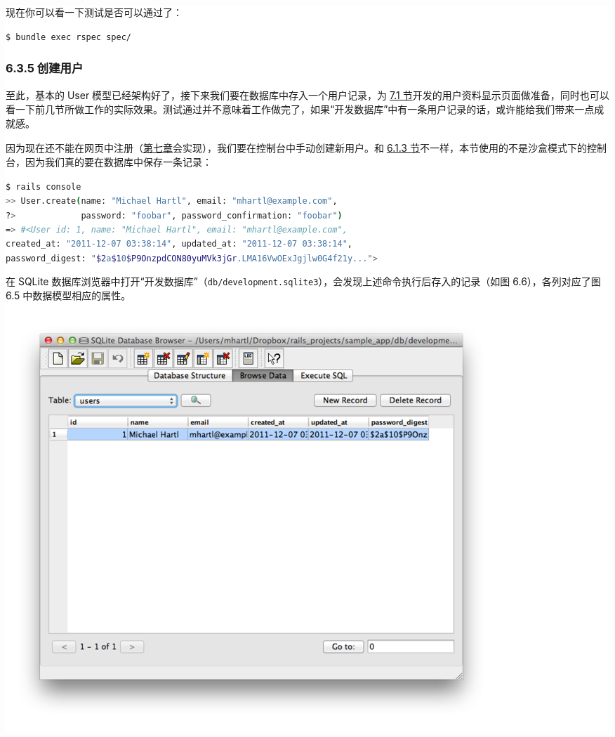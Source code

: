 现在你可以看一下测试是否可以通过了：

```sh
$ bundle exec rspec spec/
```

<h3 id="sec-6-3-5">6.3.5 创建用户</h3>

至此，基本的 User 模型已经架构好了，接下来我们要在数据库中存入一个用户记录，为 [7.1 节](chapter7.html#sec-7-1)开发的用户资料显示页面做准备，同时也可以看一下前几节所做工作的实际效果。测试通过并不意味着工作做完了，如果“开发数据库”中有一条用户记录的话，或许能给我们带来一点成就感。

因为现在还不能在网页中注册（[第七章](chapter7.html)会实现），我们要在控制台中手动创建新用户。和 [6.1.3 节](#sec-6-1-3)不一样，本节使用的不是沙盒模式下的控制台，因为我们真的要在数据库中保存一条记录：

```sh
$ rails console
>> User.create(name: "Michael Hartl", email: "mhartl@example.com",
?>             password: "foobar", password_confirmation: "foobar")
=> #<User id: 1, name: "Michael Hartl", email: "mhartl@example.com",
created_at: "2011-12-07 03:38:14", updated_at: "2011-12-07 03:38:14",
password_digest: "$2a$10$P9OnzpdCON80yuMVk3jGr.LMA16VwOExJgjlw0G4f21y...">
```

在 SQLite 数据库浏览器中打开“开发数据库”（`db/development.sqlite3`），会发现上述命令执行后存入的记录（如图 6.6），各列对应了图 6.5 中数据模型相应的属性。

![sqlite_user_row_with_password](assets/images/figures/sqlite_user_row_with_password.png)
